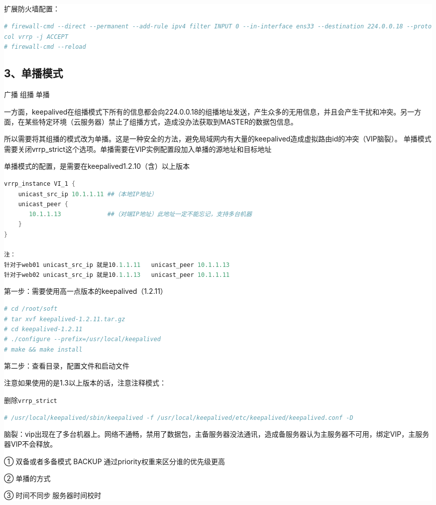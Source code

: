 扩展防火墙配置：

```powershell
# firewall-cmd --direct --permanent --add-rule ipv4 filter INPUT 0 --in-interface ens33 --destination 224.0.0.18 --protocol vrrp -j ACCEPT
# firewall-cmd --reload
```

## 3、单播模式

广播  组播  单播

一方面，keepalived在组播模式下所有的信息都会向224.0.0.18的组播地址发送，产生众多的无用信息，并且会产生干扰和冲突。另一方面，在某些特定环境（云服务器）禁止了组播方式，造成没办法获取到MASTER的数据包信息。

所以需要将其组播的模式改为单播。这是一种安全的方法，避免局域网内有大量的keepalived造成虚拟路由id的冲突（VIP脑裂）。 单播模式需要关闭vrrp_strict这个选项。单播需要在VIP实例配置段加入单播的源地址和目标地址

单播模式的配置，是需要在keepalived1.2.10（含）以上版本

```powershell
vrrp_instance VI_1 {
	unicast_src_ip 10.1.1.11 ##（本地IP地址）
    unicast_peer {
       10.1.1.13		 	 ##（对端IP地址）此地址一定不能忘记，支持多台机器
    }
}

注：
针对于web01 unicast_src_ip 就是10.1.1.11   unicast_peer 10.1.1.13
针对于web02 unicast_src_ip 就是10.1.1.13   unicast_peer 10.1.1.11
```

第一步：需要使用高一点版本的keepalived（1.2.11）

```powershell
# cd /root/soft
# tar xvf keepalived-1.2.11.tar.gz
# cd keepalived-1.2.11
# ./configure --prefix=/usr/local/keepalived
# make && make install
```

第二步：查看目录，配置文件和启动文件

注意如果使用的是1.3以上版本的话，注意注释模式：

删除`vrrp_strict`

```powershell
# /usr/local/keepalived/sbin/keepalived -f /usr/local/keepalived/etc/keepalived/keepalived.conf -D
```

脑裂：vip出现在了多台机器上。网络不通畅，禁用了数据包，主备服务器没法通讯，造成备服务器认为主服务器不可用，绑定VIP，主服务器VIP不会释放。

① 双备或者多备模式  BACKUP  通过priority权重来区分谁的优先级更高

② 单播的方式

③ 时间不同步  服务器时间校时

